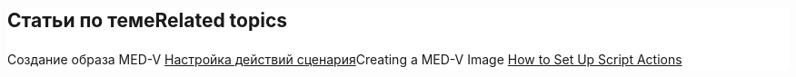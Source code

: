 ## <span data-ttu-id="80a8e-205">Статьи по теме</span><span class="sxs-lookup"><span data-stu-id="80a8e-205">Related topics</span></span>


<span data-ttu-id="80a8e-206">Создание образа MED-V [Настройка действий сценария](how-to-set-up-script-actions.md)</span><span class="sxs-lookup"><span data-stu-id="80a8e-206">Creating a MED-V Image [How to Set Up Script Actions](how-to-set-up-script-actions.md)</span></span>










